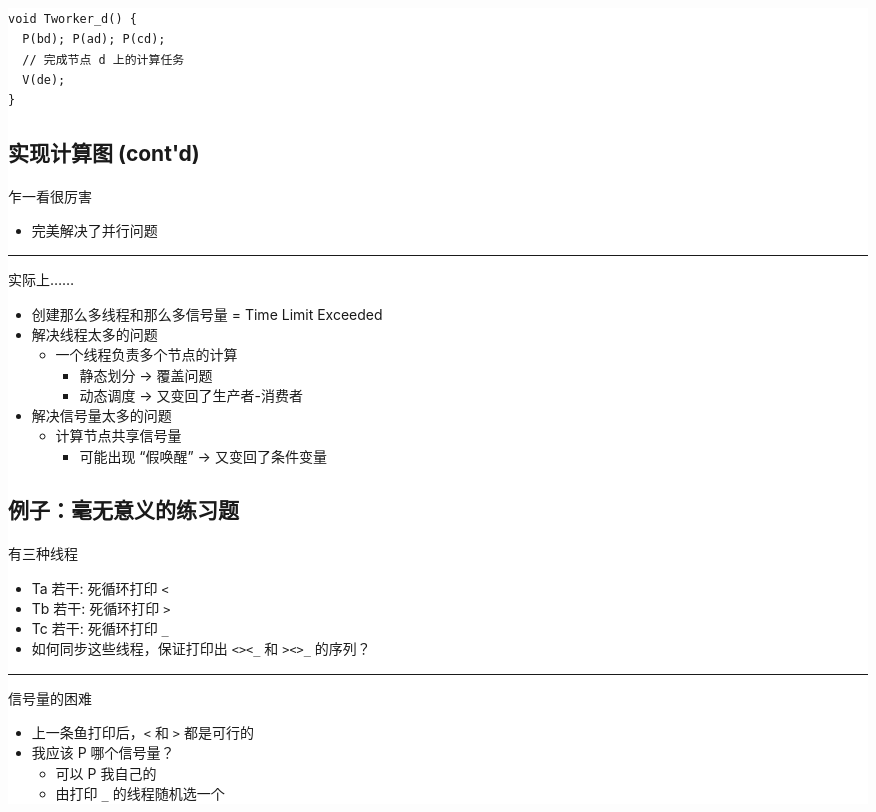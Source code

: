 ```
void Tworker_d() {
  P(bd); P(ad); P(cd);
  // 完成节点 d 上的计算任务
  V(de);
}
```







## 实现计算图 (cont'd)

乍一看很厉害

- 完美解决了并行问题

------

实际上……

- 创建那么多线程和那么多信号量 = Time Limit Exceeded
- 解决线程太多的问题
  - 一个线程负责多个节点的计算
    - 静态划分 → 覆盖问题
    - 动态调度 → 又变回了生产者-消费者
- 解决信号量太多的问题
  - 计算节点共享信号量
    - 可能出现 “假唤醒” → 又变回了条件变量





## 例子：毫无意义的练习题

有三种线程

- Ta 若干: 死循环打印 `<`
- Tb 若干: 死循环打印 `>`
- Tc 若干: 死循环打印 `_`
- 如何同步这些线程，保证打印出 `<><_` 和 `><>_` 的序列？

------

信号量的困难

- 上一条鱼打印后，`<` 和 `>` 都是可行的
- 我应该 P 哪个信号量？
  - 可以 P 我自己的
  - 由打印 `_` 的线程随机选一个







